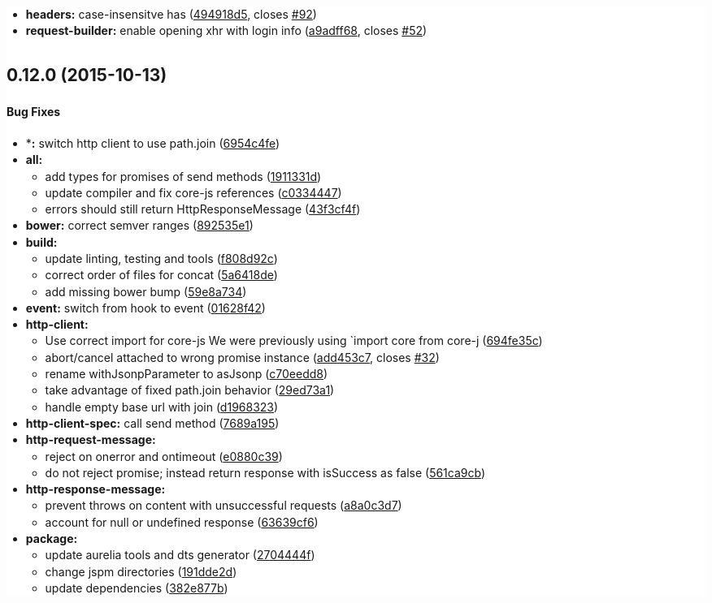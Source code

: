* **headers:** case-insensitve has ([494918d5](http://github.com/aurelia/http-client/commit/494918d54784ee0c214e21f60546c17a533f9bcf), closes [#92](http://github.com/aurelia/http-client/issues/92))
* **request-builder:** enable opening xhr with login info ([a9adff68](http://github.com/aurelia/http-client/commit/a9adff68a58813bd24c2f35b465929a2bc469ebc), closes [#52](http://github.com/aurelia/http-client/issues/52))


## 0.12.0 (2015-10-13)


#### Bug Fixes

* ***:** switch http client to use path.join ([6954c4fe](http://github.com/aurelia/http-client/commit/6954c4fe74de49739cdab92e3753f418136d3b7f))
* **all:**
  * add types for promises of send methods ([1911331d](http://github.com/aurelia/http-client/commit/1911331de6ca0325ceedcbff2db7a160110d0595))
  * update compiler and fix core-js references ([c0334447](http://github.com/aurelia/http-client/commit/c0334447b4a2f794b0428a54f5e43eebd663780c))
  * errors should still return HttpResponseMessage ([43f3cf4f](http://github.com/aurelia/http-client/commit/43f3cf4ffdd9690bebb99cffe699eacf3477de94))
* **bower:** correct semver ranges ([892535e1](http://github.com/aurelia/http-client/commit/892535e1ecea50c0cabd6fa9be25ebb1249632fd))
* **build:**
  * update linting, testing and tools ([f808d92c](http://github.com/aurelia/http-client/commit/f808d92c5140e60783f298dac1a8552048bb47dc))
  * correct order of files for concat ([5a6418de](http://github.com/aurelia/http-client/commit/5a6418de752733167dca716bb5aefac682286de4))
  * add missing bower bump ([59e8a734](http://github.com/aurelia/http-client/commit/59e8a734b555440ee26737040778dd18b2189d86))
* **event:** switch from hook to event ([01628f42](http://github.com/aurelia/http-client/commit/01628f42884c899ea5b6cc64ac118e5c8f9413c1))
* **http-client:**
  * Use correct import for core-js We were previously using `import core from core-j ([694fe35c](http://github.com/aurelia/http-client/commit/694fe35cc010623855be565ac550ce2d2dc147bc))
  * abort/cancel  attached to wrong promise instance ([add453c7](http://github.com/aurelia/http-client/commit/add453c79fd7a1fd0e2cb94f6ee49aecac715c64), closes [#32](http://github.com/aurelia/http-client/issues/32))
  * rename withJsonpParameter to asJsonp ([c70eedd8](http://github.com/aurelia/http-client/commit/c70eedd83380a0f5ea474f35b4f32a3bd5c40078))
  * take advantage of fixed path.join behavior ([29ed73a1](http://github.com/aurelia/http-client/commit/29ed73a1f7cc118bc1f9740486081cad270b37c5))
  * handle empty base url with join ([d1968323](http://github.com/aurelia/http-client/commit/d1968323c557e59bdad46e1a7d43e14941a46089))
* **http-client-spec:** call send method ([7689a195](http://github.com/aurelia/http-client/commit/7689a195e344d0762445f0bfe2fb8b64b0e4790c))
* **http-request-message:**
  * reject on onerror and ontimeout ([e0880c39](http://github.com/aurelia/http-client/commit/e0880c39b1447c054cdf5c908b4e991ad3ed28d3))
  * do not reject promise; instead return response with isSuccess as false ([561ca9cb](http://github.com/aurelia/http-client/commit/561ca9cbc7f8a445d76c18b26707442e4a4cdf78))
* **http-response-message:**
  * prevent throws on content with unsuccessful requests ([a8a0c3d7](http://github.com/aurelia/http-client/commit/a8a0c3d7df437783f768771981fa327d9bbbd9cd))
  * account for null or undefined response ([63639cf6](http://github.com/aurelia/http-client/commit/63639cf66d6abee4e44d7bfc02d5d4f8a4f5e44f))
* **package:**
  * update aurelia tools and dts generator ([2704444f](http://github.com/aurelia/http-client/commit/2704444ffe3a0f09db9bd9a1cbc1cad37a4647ec))
  * change jspm directories ([191dde2d](http://github.com/aurelia/http-client/commit/191dde2d3dbff814f6bfb784acee519f99b3984d))
  * update dependencies ([382e877b](http://github.com/aurelia/http-client/commit/382e877bd7e5f71d22863ab97df0f472db32c7ac))